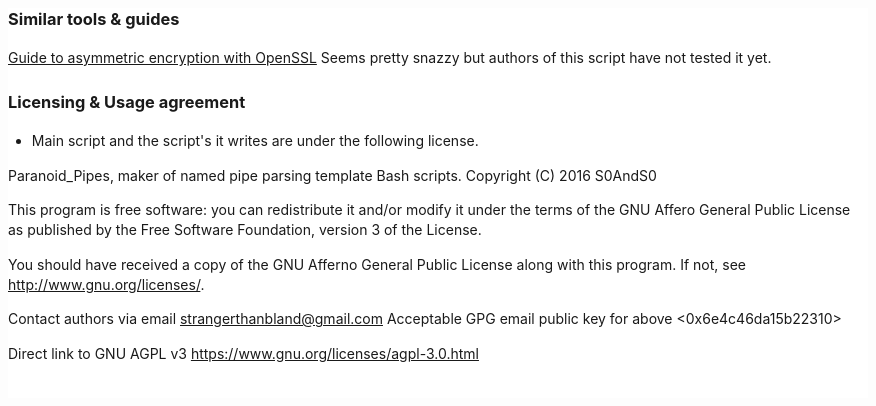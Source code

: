 ### Similar tools & guides

[Guide to asymmetric encryption with OpenSSL](https://www.devco.net/archives/2006/02/13/public_-_private_key_encryption_using_openssl.php)
 Seems pretty snazzy but authors of this script have not tested it yet.

### Licensing & Usage agreement

 + Main script and the script's it writes are under the following license.

 > ```bash
Paranoid_Pipes, maker of named pipe parsing template Bash scripts.
 Copyright (C) 2016 S0AndS0

This program is free software: you can redistribute it and/or modify
 it under the terms of the GNU Affero General Public License as
 published by the Free Software Foundation, version 3 of the
 License.

You should have received a copy of the GNU Afferno General Public License
 along with this program. If not, see <http://www.gnu.org/licenses/>.

Contact authors via email <strangerthanbland@gmail.com>
Acceptable GPG email public key for above <0x6e4c46da15b22310> 

Direct link to GNU AGPL v3 <https://www.gnu.org/licenses/agpl-3.0.html>
```

